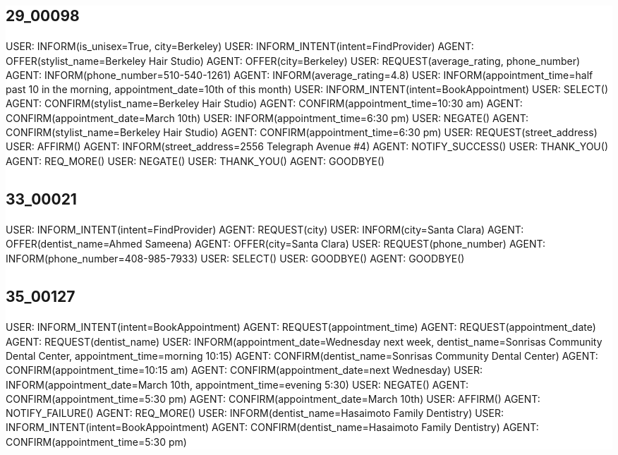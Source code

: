 ## 29_00098
USER: INFORM(is_unisex=True, city=Berkeley)
USER: INFORM_INTENT(intent=FindProvider)
AGENT: OFFER(stylist_name=Berkeley Hair Studio)
AGENT: OFFER(city=Berkeley)
USER: REQUEST(average_rating, phone_number)
AGENT: INFORM(phone_number=510-540-1261)
AGENT: INFORM(average_rating=4.8)
USER: INFORM(appointment_time=half past 10 in the morning, appointment_date=10th of this month)
USER: INFORM_INTENT(intent=BookAppointment)
USER: SELECT()
AGENT: CONFIRM(stylist_name=Berkeley Hair Studio)
AGENT: CONFIRM(appointment_time=10:30 am)
AGENT: CONFIRM(appointment_date=March 10th)
USER: INFORM(appointment_time=6:30 pm)
USER: NEGATE()
AGENT: CONFIRM(stylist_name=Berkeley Hair Studio)
AGENT: CONFIRM(appointment_time=6:30 pm)
USER: REQUEST(street_address)
USER: AFFIRM()
AGENT: INFORM(street_address=2556 Telegraph Avenue #4)
AGENT: NOTIFY_SUCCESS()
USER: THANK_YOU()
AGENT: REQ_MORE()
USER: NEGATE()
USER: THANK_YOU()
AGENT: GOODBYE()

## 33_00021
USER: INFORM_INTENT(intent=FindProvider)
AGENT: REQUEST(city)
USER: INFORM(city=Santa Clara)
AGENT: OFFER(dentist_name=Ahmed Sameena)
AGENT: OFFER(city=Santa Clara)
USER: REQUEST(phone_number)
AGENT: INFORM(phone_number=408-985-7933)
USER: SELECT()
USER: GOODBYE()
AGENT: GOODBYE()

## 35_00127
USER: INFORM_INTENT(intent=BookAppointment)
AGENT: REQUEST(appointment_time)
AGENT: REQUEST(appointment_date)
AGENT: REQUEST(dentist_name)
USER: INFORM(appointment_date=Wednesday next week, dentist_name=Sonrisas Community Dental Center, appointment_time=morning 10:15)
AGENT: CONFIRM(dentist_name=Sonrisas Community Dental Center)
AGENT: CONFIRM(appointment_time=10:15 am)
AGENT: CONFIRM(appointment_date=next Wednesday)
USER: INFORM(appointment_date=March 10th, appointment_time=evening 5:30)
USER: NEGATE()
AGENT: CONFIRM(appointment_time=5:30 pm)
AGENT: CONFIRM(appointment_date=March 10th)
USER: AFFIRM()
AGENT: NOTIFY_FAILURE()
AGENT: REQ_MORE()
USER: INFORM(dentist_name=Hasaimoto Family Dentistry)
USER: INFORM_INTENT(intent=BookAppointment)
AGENT: CONFIRM(dentist_name=Hasaimoto Family Dentistry)
AGENT: CONFIRM(appointment_time=5:30 pm)